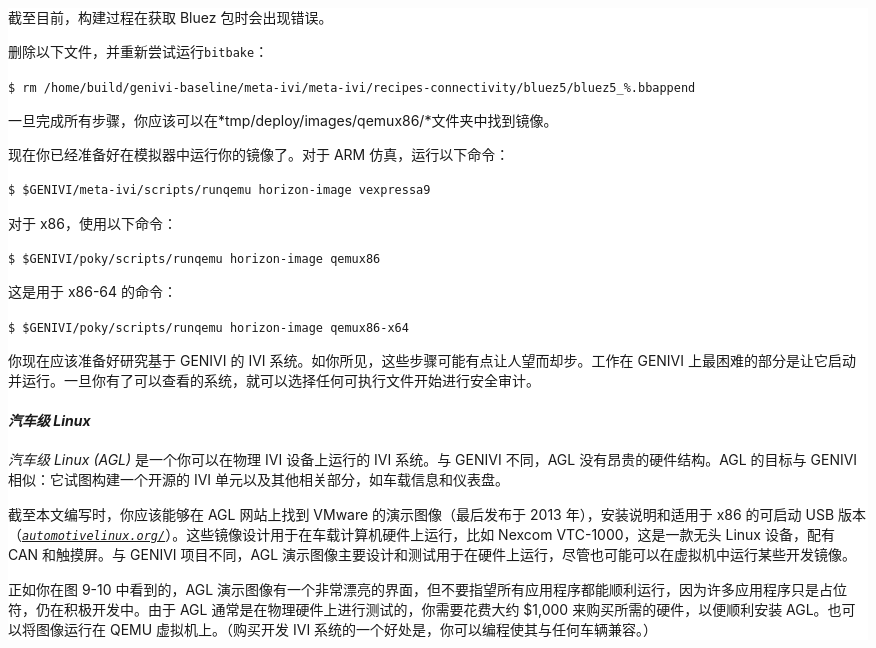 截至目前，构建过程在获取 Bluez 包时会出现错误。

删除以下文件，并重新尝试运行`bitbake`：

```
$ rm /home/build/genivi-baseline/meta-ivi/meta-ivi/recipes-connectivity/bluez5/bluez5_%.bbappend
```

一旦完成所有步骤，你应该可以在*tmp/deploy/images/qemux86/*文件夹中找到镜像。

现在你已经准备好在模拟器中运行你的镜像了。对于 ARM 仿真，运行以下命令：

```
$ $GENIVI/meta-ivi/scripts/runqemu horizon-image vexpressa9
```

对于 x86，使用以下命令：

```
$ $GENIVI/poky/scripts/runqemu horizon-image qemux86
```

这是用于 x86-64 的命令：

```
$ $GENIVI/poky/scripts/runqemu horizon-image qemux86-x64
```

你现在应该准备好研究基于 GENIVI 的 IVI 系统。如你所见，这些步骤可能有点让人望而却步。工作在 GENIVI 上最困难的部分是让它启动并运行。一旦你有了可以查看的系统，就可以选择任何可执行文件开始进行安全审计。

#### ***汽车级 Linux***

*汽车级 Linux (AGL)* 是一个你可以在物理 IVI 设备上运行的 IVI 系统。与 GENIVI 不同，AGL 没有昂贵的硬件结构。AGL 的目标与 GENIVI 相似：它试图构建一个开源的 IVI 单元以及其他相关部分，如车载信息和仪表盘。

截至本文编写时，你应该能够在 AGL 网站上找到 VMware 的演示图像（最后发布于 2013 年），安装说明和适用于 x86 的可启动 USB 版本（*[`automotivelinux.org/`](http://automotivelinux.org/)*）。这些镜像设计用于在车载计算机硬件上运行，比如 Nexcom VTC-1000，这是一款无头 Linux 设备，配有 CAN 和触摸屏。与 GENIVI 项目不同，AGL 演示图像主要设计和测试用于在硬件上运行，尽管也可能可以在虚拟机中运行某些开发镜像。

正如你在图 9-10 中看到的，AGL 演示图像有一个非常漂亮的界面，但不要指望所有应用程序都能顺利运行，因为许多应用程序只是占位符，仍在积极开发中。由于 AGL 通常是在物理硬件上进行测试的，你需要花费大约 $1,000 来购买所需的硬件，以便顺利安装 AGL。也可以将图像运行在 QEMU 虚拟机上。（购买开发 IVI 系统的一个好处是，你可以编程使其与任何车辆兼容。）
